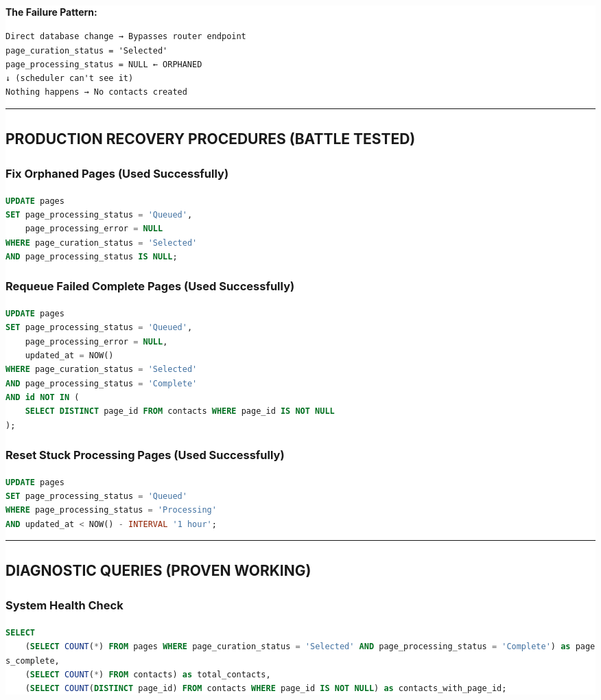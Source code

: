 **The Failure Pattern:**
```
Direct database change → Bypasses router endpoint
page_curation_status = 'Selected'
page_processing_status = NULL ← ORPHANED
↓ (scheduler can't see it)
Nothing happens → No contacts created
```

---

## PRODUCTION RECOVERY PROCEDURES (BATTLE TESTED)

### Fix Orphaned Pages (Used Successfully)
```sql
UPDATE pages 
SET page_processing_status = 'Queued',
    page_processing_error = NULL
WHERE page_curation_status = 'Selected' 
AND page_processing_status IS NULL;
```

### Requeue Failed Complete Pages (Used Successfully)
```sql
UPDATE pages 
SET page_processing_status = 'Queued',
    page_processing_error = NULL,
    updated_at = NOW()
WHERE page_curation_status = 'Selected' 
AND page_processing_status = 'Complete'
AND id NOT IN (
    SELECT DISTINCT page_id FROM contacts WHERE page_id IS NOT NULL
);
```

### Reset Stuck Processing Pages (Used Successfully)
```sql
UPDATE pages 
SET page_processing_status = 'Queued'
WHERE page_processing_status = 'Processing'
AND updated_at < NOW() - INTERVAL '1 hour';
```

---

## DIAGNOSTIC QUERIES (PROVEN WORKING)

### System Health Check
```sql
SELECT 
    (SELECT COUNT(*) FROM pages WHERE page_curation_status = 'Selected' AND page_processing_status = 'Complete') as pages_complete,
    (SELECT COUNT(*) FROM contacts) as total_contacts,
    (SELECT COUNT(DISTINCT page_id) FROM contacts WHERE page_id IS NOT NULL) as contacts_with_page_id;
```

